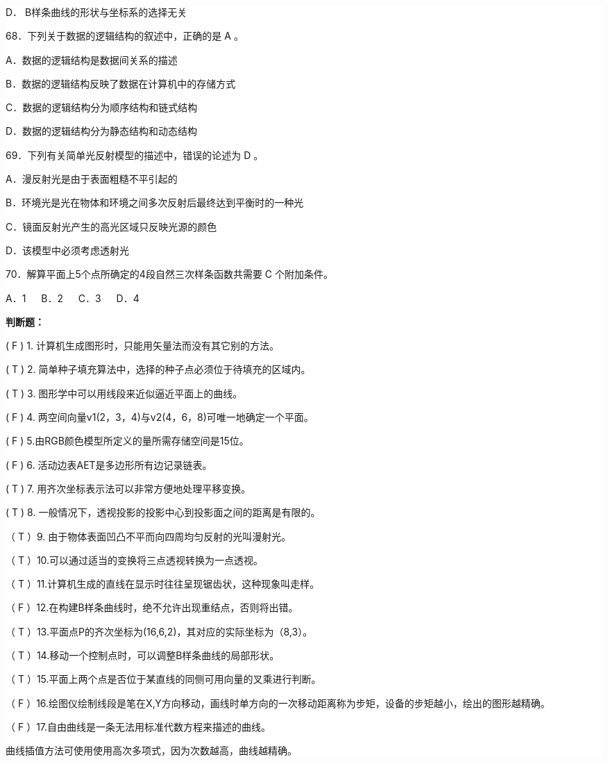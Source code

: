 D． B样条曲线的形状与坐标系的选择无关

68．下列关于数据的逻辑结构的叙述中，正确的是   A   。

A．数据的逻辑结构是数据间关系的描述

B．数据的逻辑结构反映了数据在计算机中的存储方式

C．数据的逻辑结构分为顺序结构和链式结构

D．数据的逻辑结构分为静态结构和动态结构

69．下列有关简单光反射模型的描述中，错误的论述为   D   。

A．漫反射光是由于表面粗糙不平引起的

B．环境光是光在物体和环境之间多次反射后最终达到平衡时的一种光

C．镜面反射光产生的高光区域只反映光源的颜色

D．该模型中必须考虑透射光

70．解算平面上5个点所确定的4段自然三次样条函数共需要   C   个附加条件。

A．1       B．2       C．3       D．4

 

**判断题：**

( F ) 1. 计算机生成图形时，只能用矢量法而没有其它别的方法。

( T ) 2. 简单种子填充算法中，选择的种子点必须位于待填充的区域内。 

( T ) 3. 图形学中可以用线段来近似逼近平面上的曲线。

( F  ) 4. 两空间向量v1(2，3，4)与v2(4，6，8)可唯一地确定一个平面。

(  F ) 5.由RGB颜色模型所定义的量所需存储空间是15位。

( F ) 6. 活动边表AET是多边形所有边记录链表。 

( T ) 7. 用齐次坐标表示法可以非常方便地处理平移变换。

(  T  ) 8. 一般情况下，透视投影的投影中心到投影面之间的距离是有限的。   

（ T  ）9. 由于物体表面凹凸不平而向四周均匀反射的光叫漫射光。 

（  T ）10.可以通过适当的变换将三点透视转换为一点透视。 

（  T ）11.计算机生成的直线在显示时往往呈现锯齿状，这种现象叫走样。   

（ F  ）12.在构建B样条曲线时，绝不允许出现重结点，否则将出错。

（  T  ）13.平面点P的齐次坐标为(16,6,2)，其对应的实际坐标为（8,3）。

（ T ）14.移动一个控制点时，可以调整B样条曲线的局部形状。

（ T ）15.平面上两个点是否位于某直线的同侧可用向量的叉乘进行判断。

（  F ）16.绘图仪绘制线段是笔在X,Y方向移动，画线时单方向的一次移动距离称为步矩，设备的步矩越小，绘出的图形越精确。

（  F ）17.自由曲线是一条无法用标准代数方程来描述的曲线。

曲线插值方法可使用使用高次多项式，因为次数越高，曲线越精确。
